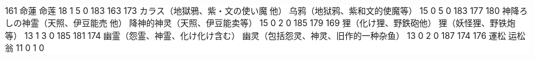 <td>161</td>
<td>命蓮</td>
<td>命莲</td>
<td>18</td>
<td>1</td>
<td>5</td>
<td>0
</td></tr>
<tr>
<td>183</td>
<td>163</td>
<td>173</td>
<td>カラス（地獄鴉、紫・文の使い魔 他）</td>
<td>乌鸦（地狱鸦、紫和文的使魔等）</td>
<td>15</td>
<td>0</td>
<td>5</td>
<td>0
</td></tr>
<tr>
<td>183</td>
<td>177</td>
<td>180</td>
<td>神降ろしの神霊（天照、伊豆能売 他）</td>
<td>降神的神灵（天照、伊豆能卖等）</td>
<td>15</td>
<td>0</td>
<td>2</td>
<td>0
</td></tr>
<tr>
<td>185</td>
<td>179</td>
<td>169</td>
<td>狸（化け狸、野鉄砲他）</td>
<td>狸（妖怪狸、野铁炮等）</td>
<td>13</td>
<td>1</td>
<td>3</td>
<td>0
</td></tr>
<tr>
<td>185</td>
<td>181</td>
<td>174</td>
<td>幽霊（怨霊、神霊、化け化け含む）</td>
<td>幽灵（包括怨灵、神灵、旧作的一种杂鱼）</td>
<td>13</td>
<td>0</td>
<td>2</td>
<td>0
</td></tr>
<tr>
<td>187</td>
<td>174</td>
<td>176</td>
<td>運松</td>
<td>运松翁</td>
<td>11</td>
<td>0</td>
<td>1</td>
<td>0
</td></tr>
<tr>